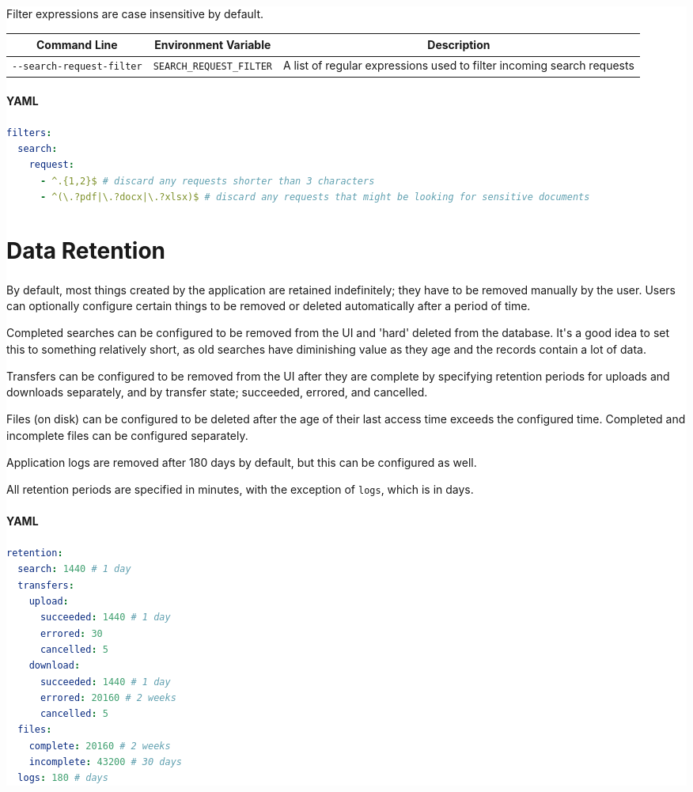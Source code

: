 Filter expressions are case insensitive by default.

| Command Line              | Environment Variable    | Description                                                           |
| ------------------------- | ----------------------- | --------------------------------------------------------------------- |
| `--search-request-filter` | `SEARCH_REQUEST_FILTER` | A list of regular expressions used to filter incoming search requests |

#### **YAML**
```yaml
filters:
  search:
    request:
      - ^.{1,2}$ # discard any requests shorter than 3 characters
      - ^(\.?pdf|\.?docx|\.?xlsx)$ # discard any requests that might be looking for sensitive documents
```

# Data Retention

By default, most things created by the application are retained indefinitely; they have to be removed manually by the user.  Users can optionally configure certain things to be removed or deleted automatically after a period of time.

Completed searches can be configured to be removed from the UI and 'hard' deleted from the database.  It's a good idea to set this to something relatively short, as old searches have diminishing value as they age and the records contain a lot of data.

Transfers can be configured to be removed from the UI after they are complete by specifying retention periods for uploads and downloads separately, and by transfer state; succeeded, errored, and cancelled.

Files (on disk) can be configured to be deleted after the age of their last access time exceeds the configured time.  Completed and incomplete files can be configured separately.

Application logs are removed after 180 days by default, but this can be configured as well.

All retention periods are specified in minutes, with the exception of `logs`, which is in days.

#### **YAML**
```yaml
retention:
  search: 1440 # 1 day
  transfers:
    upload:
      succeeded: 1440 # 1 day
      errored: 30
      cancelled: 5
    download:
      succeeded: 1440 # 1 day
      errored: 20160 # 2 weeks
      cancelled: 5
  files:
    complete: 20160 # 2 weeks
    incomplete: 43200 # 30 days
  logs: 180 # days
```

